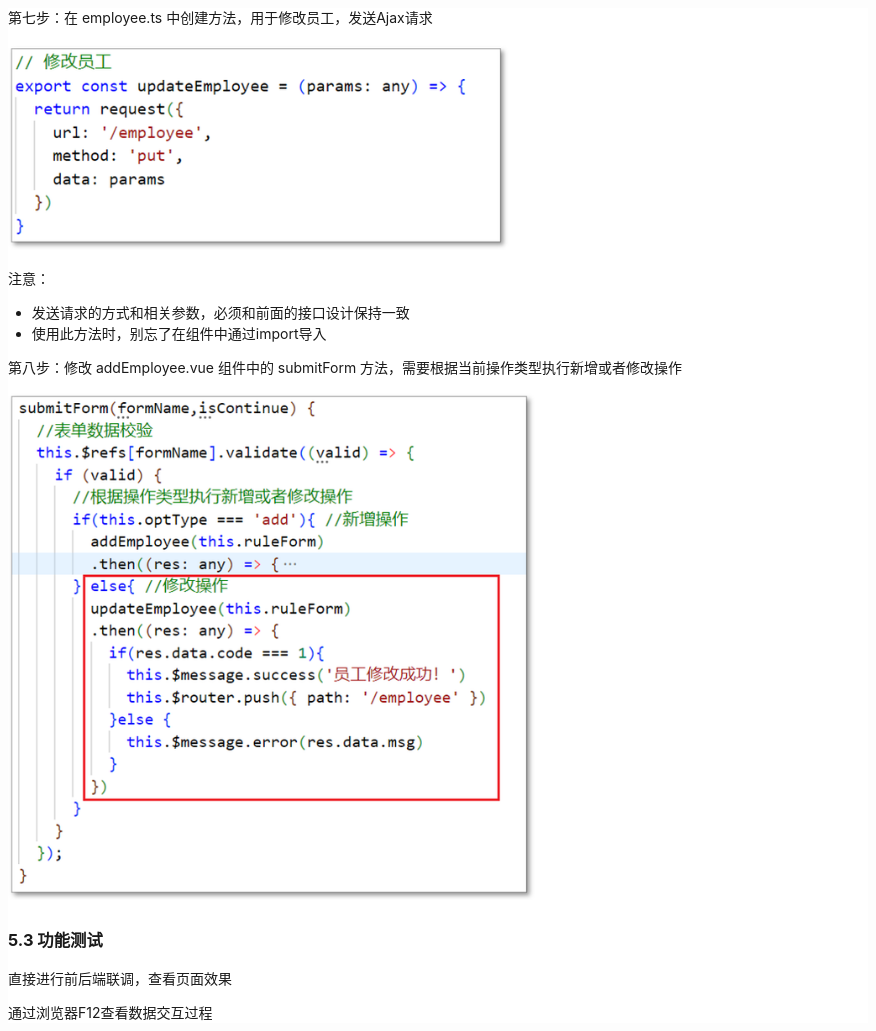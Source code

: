 第七步：在 employee.ts 中创建方法，用于修改员工，发送Ajax请求

![image-20231018154443989](image/image-20231018154443989.png)

注意：

- 发送请求的方式和相关参数，必须和前面的接口设计保持一致
- 使用此方法时，别忘了在组件中通过import导入

第八步：修改 addEmployee.vue 组件中的 submitForm 方法，需要根据当前操作类型执行新增或者修改操作

![image-20231018154601719](image/image-20231018154601719.png)

### 5.3 功能测试

直接进行前后端联调，查看页面效果

通过浏览器F12查看数据交互过程